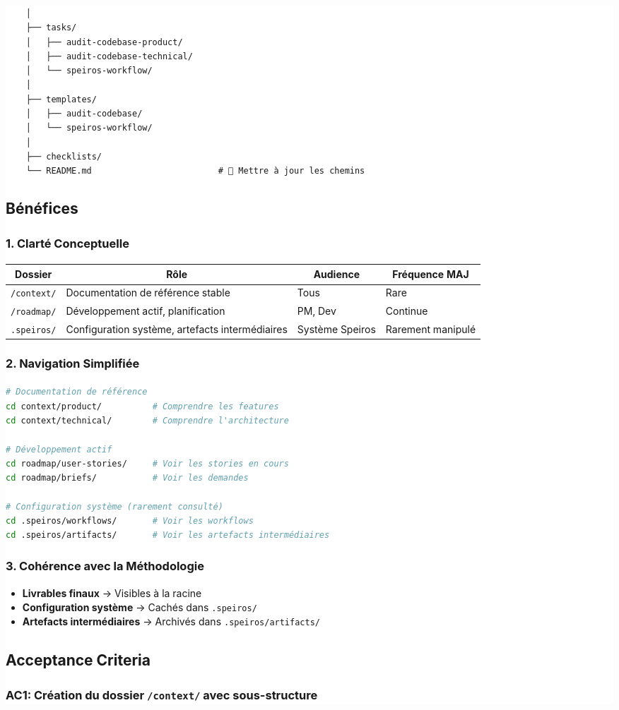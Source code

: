 ```
    │
    ├── tasks/
    │   ├── audit-codebase-product/
    │   ├── audit-codebase-technical/
    │   └── speiros-workflow/
    │
    ├── templates/
    │   ├── audit-codebase/
    │   └── speiros-workflow/
    │
    ├── checklists/
    └── README.md                         # 🔄 Mettre à jour les chemins
```

## Bénéfices

### 1. Clarté Conceptuelle

| Dossier     | Rôle                                            | Audience        | Fréquence MAJ     |
| ----------- | ----------------------------------------------- | --------------- | ----------------- |
| `/context/` | Documentation de référence stable               | Tous            | Rare              |
| `/roadmap/` | Développement actif, planification              | PM, Dev         | Continue          |
| `.speiros/` | Configuration système, artefacts intermédiaires | Système Speiros | Rarement manipulé |

### 2. Navigation Simplifiée

```bash
# Documentation de référence
cd context/product/          # Comprendre les features
cd context/technical/        # Comprendre l'architecture

# Développement actif
cd roadmap/user-stories/     # Voir les stories en cours
cd roadmap/briefs/           # Voir les demandes

# Configuration système (rarement consulté)
cd .speiros/workflows/       # Voir les workflows
cd .speiros/artifacts/       # Voir les artefacts intermédiaires
```

### 3. Cohérence avec la Méthodologie

- **Livrables finaux** → Visibles à la racine
- **Configuration système** → Cachés dans `.speiros/`
- **Artefacts intermédiaires** → Archivés dans `.speiros/artifacts/`

## Acceptance Criteria

### AC1: Création du dossier `/context/` avec sous-structure
